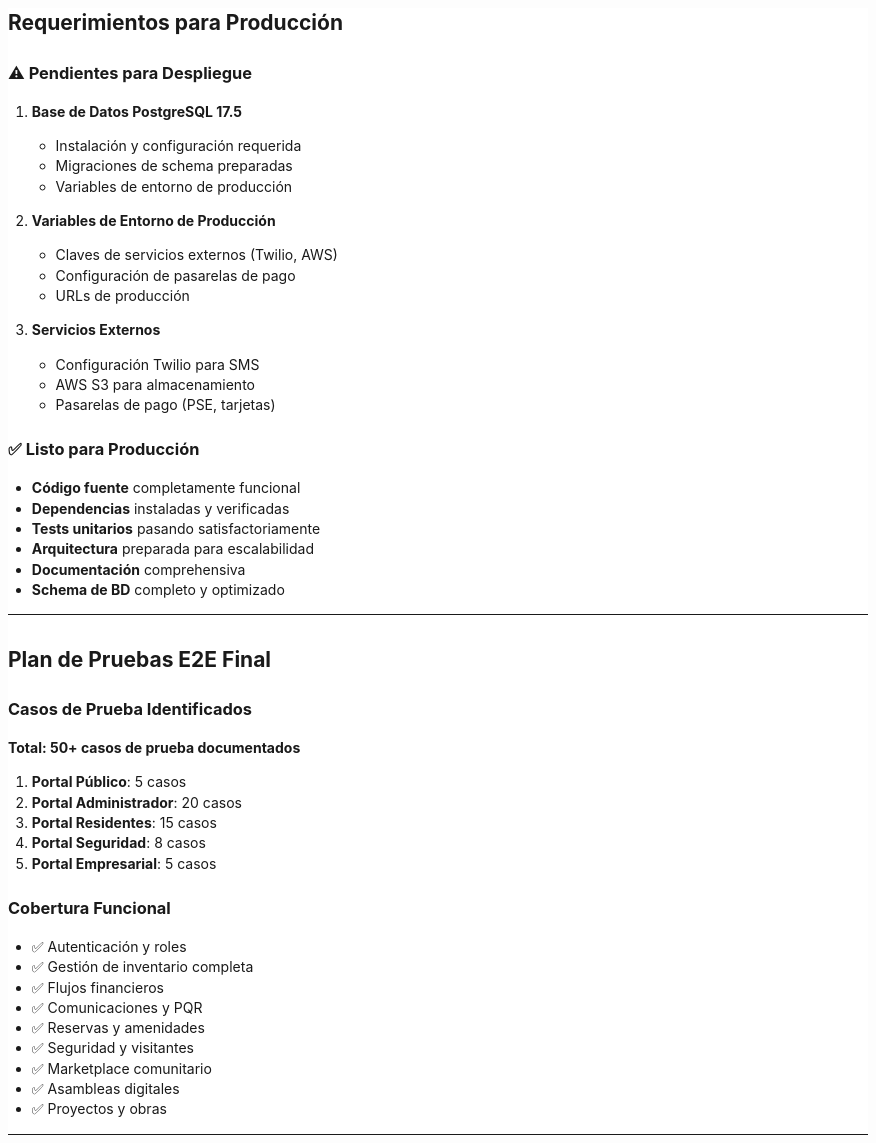 ## Requerimientos para Producción

### ⚠️ Pendientes para Despliegue

1. **Base de Datos PostgreSQL 17.5**
   - Instalación y configuración requerida
   - Migraciones de schema preparadas
   - Variables de entorno de producción

2. **Variables de Entorno de Producción**
   - Claves de servicios externos (Twilio, AWS)
   - Configuración de pasarelas de pago
   - URLs de producción

3. **Servicios Externos**
   - Configuración Twilio para SMS
   - AWS S3 para almacenamiento
   - Pasarelas de pago (PSE, tarjetas)

### ✅ Listo para Producción
- **Código fuente** completamente funcional
- **Dependencias** instaladas y verificadas
- **Tests unitarios** pasando satisfactoriamente
- **Arquitectura** preparada para escalabilidad
- **Documentación** comprehensiva
- **Schema de BD** completo y optimizado

---

## Plan de Pruebas E2E Final

### Casos de Prueba Identificados
**Total: 50+ casos de prueba documentados**

1. **Portal Público**: 5 casos
2. **Portal Administrador**: 20 casos  
3. **Portal Residentes**: 15 casos
4. **Portal Seguridad**: 8 casos
5. **Portal Empresarial**: 5 casos

### Cobertura Funcional
- ✅ Autenticación y roles
- ✅ Gestión de inventario completa
- ✅ Flujos financieros
- ✅ Comunicaciones y PQR
- ✅ Reservas y amenidades
- ✅ Seguridad y visitantes
- ✅ Marketplace comunitario
- ✅ Asambleas digitales
- ✅ Proyectos y obras

---
